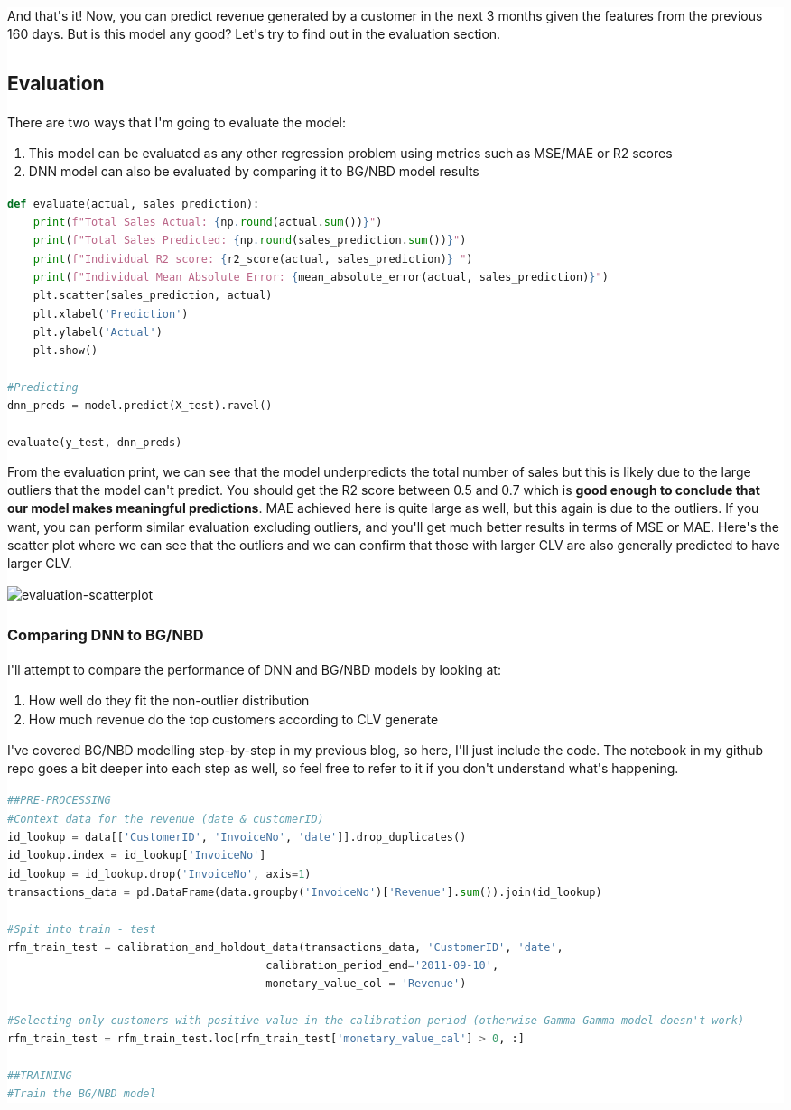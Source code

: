 And that's it! Now, you can predict revenue generated by a customer in the next 3 months given the features from the previous 160 days. But is this model any good? Let's try to find out in the evaluation section. 

## Evaluation
There are two ways that I'm going to evaluate the model:
1. This model can be evaluated as any other regression problem using metrics such as MSE/MAE or R2 scores
2. DNN model can also be evaluated by comparing it to BG/NBD model results


```python
def evaluate(actual, sales_prediction):
    print(f"Total Sales Actual: {np.round(actual.sum())}")
    print(f"Total Sales Predicted: {np.round(sales_prediction.sum())}")
    print(f"Individual R2 score: {r2_score(actual, sales_prediction)} ")
    print(f"Individual Mean Absolute Error: {mean_absolute_error(actual, sales_prediction)}")
    plt.scatter(sales_prediction, actual)
    plt.xlabel('Prediction')
    plt.ylabel('Actual')      
    plt.show()

#Predicting
dnn_preds = model.predict(X_test).ravel()

evaluate(y_test, dnn_preds)
```
From the evaluation print, we can see that the model underpredicts the total number of sales but this is likely due to the large outliers that the model can't predict. You should get the R2 score between 0.5 and 0.7 which is **good enough to conclude that our model makes meaningful predictions**. MAE achieved here is quite large as well, but this again is due to the outliers. If you want, you can perform similar evaluation excluding outliers, and you'll get much better results in terms of MSE or MAE. Here's the scatter plot where we can see that the outliers and we can confirm that those with larger CLV are also generally predicted to have larger CLV. 

<img src="{{ site.url }}{{ site.baseurl }}/assets/images/dnn_clv/dnn_eval.png" alt="evaluation-scatterplot">

### Comparing DNN to BG/NBD
I'll attempt to compare the performance of DNN and BG/NBD models by looking at:
1. How well do they fit the non-outlier distribution
2. How much revenue do the top customers according to CLV generate

I've covered BG/NBD modelling step-by-step in my previous blog, so here, I'll just include the code. The notebook in my github repo goes a bit deeper into each step as well, so feel free to refer to it if you don't understand what's happening. 
```python
##PRE-PROCESSING
#Context data for the revenue (date & customerID)
id_lookup = data[['CustomerID', 'InvoiceNo', 'date']].drop_duplicates()
id_lookup.index = id_lookup['InvoiceNo']
id_lookup = id_lookup.drop('InvoiceNo', axis=1)
transactions_data = pd.DataFrame(data.groupby('InvoiceNo')['Revenue'].sum()).join(id_lookup)

#Spit into train - test
rfm_train_test = calibration_and_holdout_data(transactions_data, 'CustomerID', 'date',
                                        calibration_period_end='2011-09-10',
                                        monetary_value_col = 'Revenue')   

#Selecting only customers with positive value in the calibration period (otherwise Gamma-Gamma model doesn't work)
rfm_train_test = rfm_train_test.loc[rfm_train_test['monetary_value_cal'] > 0, :]

##TRAINING
#Train the BG/NBD model
```